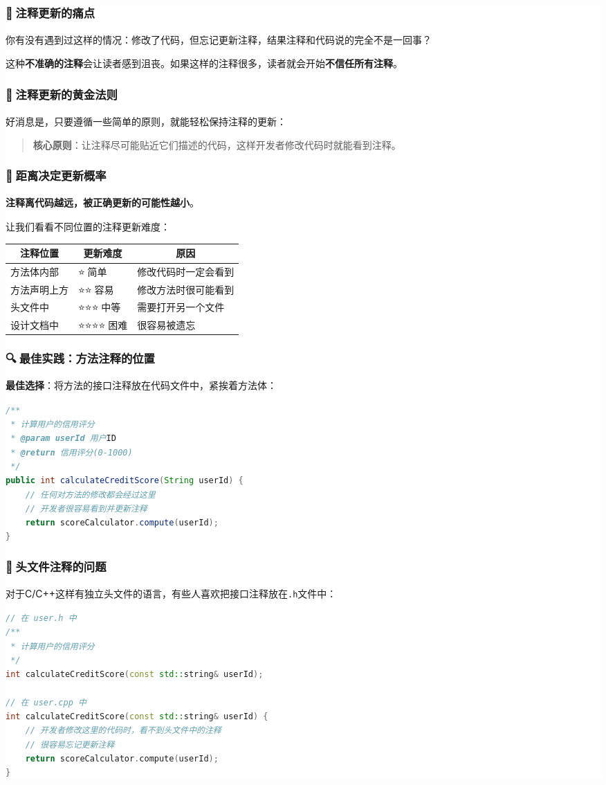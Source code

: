 ### 📖 注释更新的痛点

你有没有遇到过这样的情况：修改了代码，但忘记更新注释，结果注释和代码说的完全不是一回事？

这种**不准确的注释**会让读者感到沮丧。如果这样的注释很多，读者就会开始**不信任所有注释**。

### 🎯 注释更新的黄金法则

好消息是，只要遵循一些简单的原则，就能轻松保持注释的更新：

> **核心原则**：让注释尽可能贴近它们描述的代码，这样开发者修改代码时就能看到注释。

### 📍 距离决定更新概率

**注释离代码越远，被正确更新的可能性越小**。

让我们看看不同位置的注释更新难度：

| 注释位置 | 更新难度 | 原因 |
|---|---|---|
| 方法体内部 | ⭐ 简单 | 修改代码时一定会看到 |
| 方法声明上方 | ⭐⭐ 容易 | 修改方法时很可能看到 |
| 头文件中 | ⭐⭐⭐ 中等 | 需要打开另一个文件 |
| 设计文档中 | ⭐⭐⭐⭐ 困难 | 很容易被遗忘 |

### 🔍 最佳实践：方法注释的位置

**最佳选择**：将方法的接口注释放在代码文件中，紧挨着方法体：

```java
/**
 * 计算用户的信用评分
 * @param userId 用户ID
 * @return 信用评分(0-1000)
 */
public int calculateCreditScore(String userId) {
    // 任何对方法的修改都会经过这里
    // 开发者很容易看到并更新注释
    return scoreCalculator.compute(userId);
}
```

### 📂 头文件注释的问题

对于C/C++这样有独立头文件的语言，有些人喜欢把接口注释放在`.h`文件中：

```cpp
// 在 user.h 中
/**
 * 计算用户的信用评分
 */
int calculateCreditScore(const std::string& userId);

// 在 user.cpp 中
int calculateCreditScore(const std::string& userId) {
    // 开发者修改这里的代码时，看不到头文件中的注释
    // 很容易忘记更新注释
    return scoreCalculator.compute(userId);
}
```
